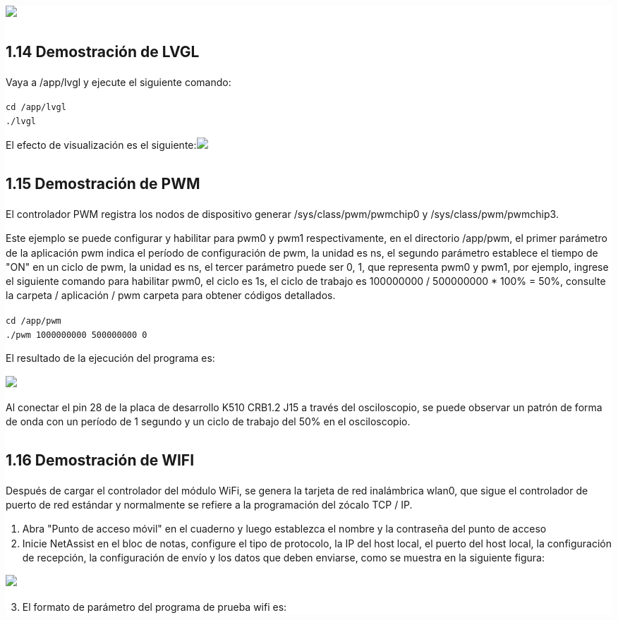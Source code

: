 ![](../zh/images/sdk_application/image_v4l2_drm_demo.png)

## 1.14 Demostración de LVGL

Vaya a /app/lvgl y ejecute el siguiente comando:

```shell
cd /app/lvgl
./lvgl
```

El efecto de visualización es el siguiente:![](../zh/images/sdk_application/image_lvgl.png)

## 1.15 Demostración de PWM

El controlador PWM registra los nodos de dispositivo generar /sys/class/pwm/pwmchip0 y /sys/class/pwm/pwmchip3.

Este ejemplo se puede configurar y habilitar para pwm0 y pwm1 respectivamente, en el directorio /app/pwm, el primer parámetro de la aplicación pwm indica el período de configuración de pwm, la unidad es ns, el segundo parámetro establece el tiempo de "ON" en un ciclo de pwm, la unidad es ns, el tercer parámetro puede ser 0, 1, que representa pwm0 y pwm1, por ejemplo, ingrese el siguiente comando para habilitar pwm0, el ciclo es 1s, el ciclo de trabajo es 100000000 / 500000000 * 100% = 50%, consulte la carpeta / aplicación / pwm carpeta para obtener códigos detallados.

```shell
cd /app/pwm
./pwm 1000000000 500000000 0
```

El resultado de la ejecución del programa es:

![](../zh/images/sdk_application/image-pwm.png)

Al conectar el pin 28 de la placa de desarrollo K510 CRB1.2 J15 a través del osciloscopio, se puede observar un patrón de forma de onda con un período de 1 segundo y un ciclo de trabajo del 50% en el osciloscopio.

## 1.16 Demostración de WIFI

Después de cargar el controlador del módulo WiFi, se genera la tarjeta de red inalámbrica wlan0, que sigue el controlador de puerto de red estándar y normalmente se refiere a la programación del zócalo TCP / IP.

1) Abra "Punto de acceso móvil" en el cuaderno y luego establezca el nombre y la contraseña del punto de acceso
2) Inicie NetAssist en el bloc de notas, configure el tipo de protocolo, la IP del host local, el puerto del host local, la configuración de recepción, la configuración de envío y los datos que deben enviarse, como se muestra en la siguiente figura:

![](../zh/images/sdk_application/image_wifi_1.png)

3) El formato de parámetro del programa de prueba wifi es:
